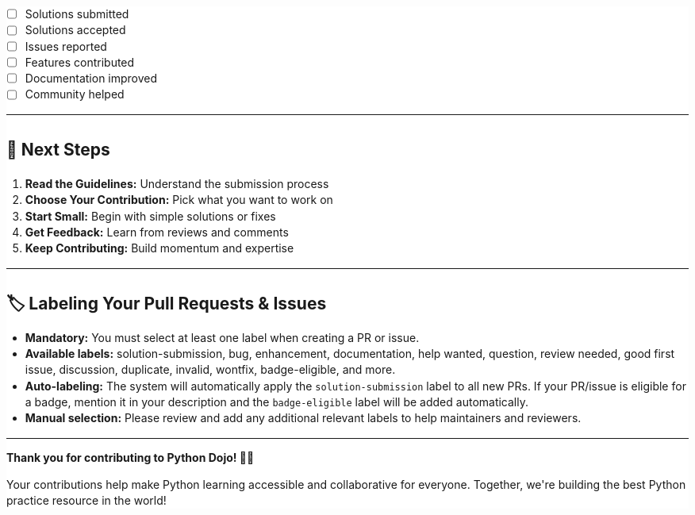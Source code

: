 - [ ] Solutions submitted
- [ ] Solutions accepted
- [ ] Issues reported
- [ ] Features contributed
- [ ] Documentation improved
- [ ] Community helped

---

## 🎯 Next Steps

1. **Read the Guidelines:** Understand the submission process
2. **Choose Your Contribution:** Pick what you want to work on
3. **Start Small:** Begin with simple solutions or fixes
4. **Get Feedback:** Learn from reviews and comments
5. **Keep Contributing:** Build momentum and expertise

---

## 🏷️ Labeling Your Pull Requests & Issues

- **Mandatory:** You must select at least one label when creating a PR or issue.
- **Available labels:** solution-submission, bug, enhancement, documentation, help wanted, question, review needed, good first issue, discussion, duplicate, invalid, wontfix, badge-eligible, and more.
- **Auto-labeling:** The system will automatically apply the `solution-submission` label to all new PRs. If your PR/issue is eligible for a badge, mention it in your description and the `badge-eligible` label will be added automatically.
- **Manual selection:** Please review and add any additional relevant labels to help maintainers and reviewers.

---

**Thank you for contributing to Python Dojo! 🐍✨**

Your contributions help make Python learning accessible and collaborative for everyone. Together, we're building the best Python practice resource in the world!
